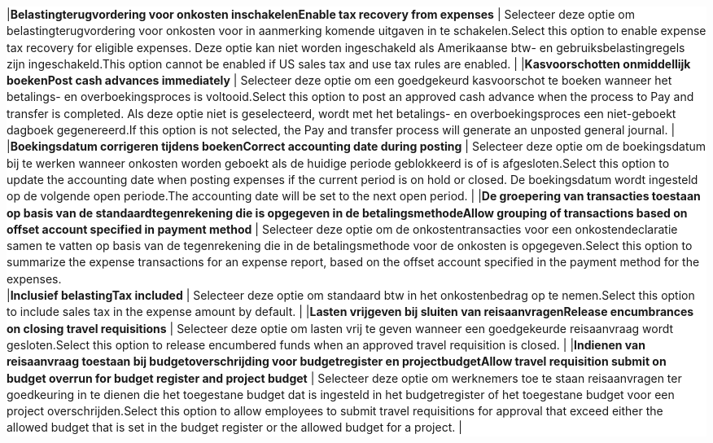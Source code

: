 |<span data-ttu-id="d69b3-137">**Belastingterugvordering voor onkosten inschakelen**</span><span class="sxs-lookup"><span data-stu-id="d69b3-137">**Enable tax recovery from expenses**</span></span>                                  | <span data-ttu-id="d69b3-138">Selecteer deze optie om belastingterugvordering voor onkosten voor in aanmerking komende uitgaven in te schakelen.</span><span class="sxs-lookup"><span data-stu-id="d69b3-138">Select this option to enable expense tax recovery for eligible expenses.</span></span> <span data-ttu-id="d69b3-139">Deze optie kan niet worden ingeschakeld als Amerikaanse btw- en gebruiksbelastingregels zijn ingeschakeld.</span><span class="sxs-lookup"><span data-stu-id="d69b3-139">This option cannot be enabled if US sales tax and use tax rules are enabled.</span></span>      |
|<span data-ttu-id="d69b3-140">**Kasvoorschotten onmiddellijk boeken**</span><span class="sxs-lookup"><span data-stu-id="d69b3-140">**Post cash advances immediately**</span></span>                                     | <span data-ttu-id="d69b3-141">Selecteer deze optie om een goedgekeurd kasvoorschot te boeken wanneer het betalings- en overboekingsproces is voltooid.</span><span class="sxs-lookup"><span data-stu-id="d69b3-141">Select this option to post an approved cash advance when the process to Pay and transfer is completed.</span></span> <span data-ttu-id="d69b3-142">Als deze optie niet is geselecteerd, wordt met het betalings- en overboekingsproces een niet-geboekt dagboek gegenereerd.</span><span class="sxs-lookup"><span data-stu-id="d69b3-142">If this option is not selected, the Pay and transfer process will generate an unposted general journal.</span></span> |
|<span data-ttu-id="d69b3-143">**Boekingsdatum corrigeren tijdens boeken**</span><span class="sxs-lookup"><span data-stu-id="d69b3-143">**Correct accounting date during posting**</span></span>                             | <span data-ttu-id="d69b3-144">Selecteer deze optie om de boekingsdatum bij te werken wanneer onkosten worden geboekt als de huidige periode geblokkeerd is of is afgesloten.</span><span class="sxs-lookup"><span data-stu-id="d69b3-144">Select this option to update the accounting date when posting expenses if the current period is on hold or closed.</span></span> <span data-ttu-id="d69b3-145">De boekingsdatum wordt ingesteld op de volgende open periode.</span><span class="sxs-lookup"><span data-stu-id="d69b3-145">The accounting date will be set to the next open period.</span></span>   |
|<span data-ttu-id="d69b3-146">**De groepering van transacties toestaan op basis van de standaardtegenrekening die is opgegeven in de betalingsmethode**</span><span class="sxs-lookup"><span data-stu-id="d69b3-146">**Allow grouping of transactions based on offset account specified in payment method**</span></span>      | <span data-ttu-id="d69b3-147">Selecteer deze optie om de onkostentransacties voor een onkostendeclaratie samen te vatten op basis van de tegenrekening die in de betalingsmethode voor de onkosten is opgegeven.</span><span class="sxs-lookup"><span data-stu-id="d69b3-147">Select this option to summarize the expense transactions for an expense report, based on the offset account specified in the payment method for the expenses.</span></span>   
|<span data-ttu-id="d69b3-148">**Inclusief belasting**</span><span class="sxs-lookup"><span data-stu-id="d69b3-148">**Tax included**</span></span>                                                   | <span data-ttu-id="d69b3-149">Selecteer deze optie om standaard btw in het onkostenbedrag op te nemen.</span><span class="sxs-lookup"><span data-stu-id="d69b3-149">Select this option to include sales tax in the expense amount by default.</span></span>             |
|<span data-ttu-id="d69b3-150">**Lasten vrijgeven bij sluiten van reisaanvragen**</span><span class="sxs-lookup"><span data-stu-id="d69b3-150">**Release encumbrances on closing travel requisitions**</span></span>            | <span data-ttu-id="d69b3-151">Selecteer deze optie om lasten vrij te geven wanneer een goedgekeurde reisaanvraag wordt gesloten.</span><span class="sxs-lookup"><span data-stu-id="d69b3-151">Select this option to release encumbered funds when an approved travel requisition is closed.</span></span>                                                                                   |
|<span data-ttu-id="d69b3-152">**Indienen van reisaanvraag toestaan bij budgetoverschrijding voor budgetregister en projectbudget**</span><span class="sxs-lookup"><span data-stu-id="d69b3-152">**Allow travel requisition submit on budget overrun for budget register and project budget**</span></span> | <span data-ttu-id="d69b3-153">Selecteer deze optie om werknemers toe te staan reisaanvragen ter goedkeuring in te dienen die het toegestane budget dat is ingesteld in het budgetregister of het toegestane budget voor een project overschrijden.</span><span class="sxs-lookup"><span data-stu-id="d69b3-153">Select this option to allow employees to submit travel requisitions for approval that exceed either the allowed budget that is set in the budget register or the allowed budget for a project.</span></span>            |